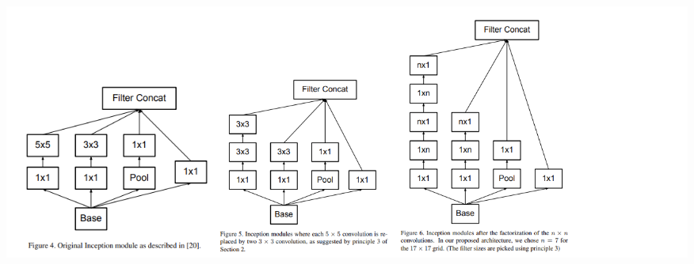 <img src="./materials/inceptionv2_pic1.png" style="zoom:80%;" /><img src="./materials/inceptionv2_pic2.png" style="zoom:67%;" /><img src="./materials/inceptionv2_pic3.png" style="zoom: 67%;" />
